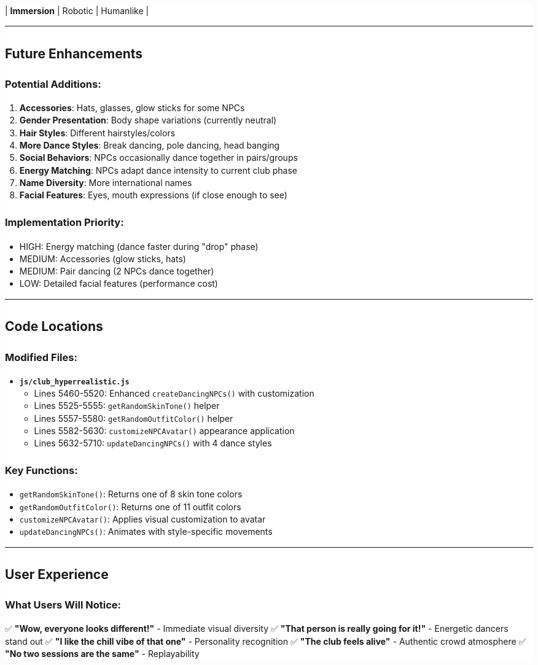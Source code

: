 | **Immersion** | Robotic | Humanlike |

---

## Future Enhancements

### Potential Additions:
1. **Accessories**: Hats, glasses, glow sticks for some NPCs
2. **Gender Presentation**: Body shape variations (currently neutral)
3. **Hair Styles**: Different hairstyles/colors
4. **More Dance Styles**: Break dancing, pole dancing, head banging
5. **Social Behaviors**: NPCs occasionally dance together in pairs/groups
6. **Energy Matching**: NPCs adapt dance intensity to current club phase
7. **Name Diversity**: More international names
8. **Facial Features**: Eyes, mouth expressions (if close enough to see)

### Implementation Priority:
- HIGH: Energy matching (dance faster during "drop" phase)
- MEDIUM: Accessories (glow sticks, hats)
- MEDIUM: Pair dancing (2 NPCs dance together)
- LOW: Detailed facial features (performance cost)

---

## Code Locations

### Modified Files:
- **`js/club_hyperrealistic.js`**
  - Lines 5460-5520: Enhanced `createDancingNPCs()` with customization
  - Lines 5525-5555: `getRandomSkinTone()` helper
  - Lines 5557-5580: `getRandomOutfitColor()` helper
  - Lines 5582-5630: `customizeNPCAvatar()` appearance application
  - Lines 5632-5710: `updateDancingNPCs()` with 4 dance styles

### Key Functions:
- `getRandomSkinTone()`: Returns one of 8 skin tone colors
- `getRandomOutfitColor()`: Returns one of 11 outfit colors
- `customizeNPCAvatar()`: Applies visual customization to avatar
- `updateDancingNPCs()`: Animates with style-specific movements

---

## User Experience

### What Users Will Notice:
✅ **"Wow, everyone looks different!"** - Immediate visual diversity
✅ **"That person is really going for it!"** - Energetic dancers stand out
✅ **"I like the chill vibe of that one"** - Personality recognition
✅ **"The club feels alive"** - Authentic crowd atmosphere
✅ **"No two sessions are the same"** - Replayability
